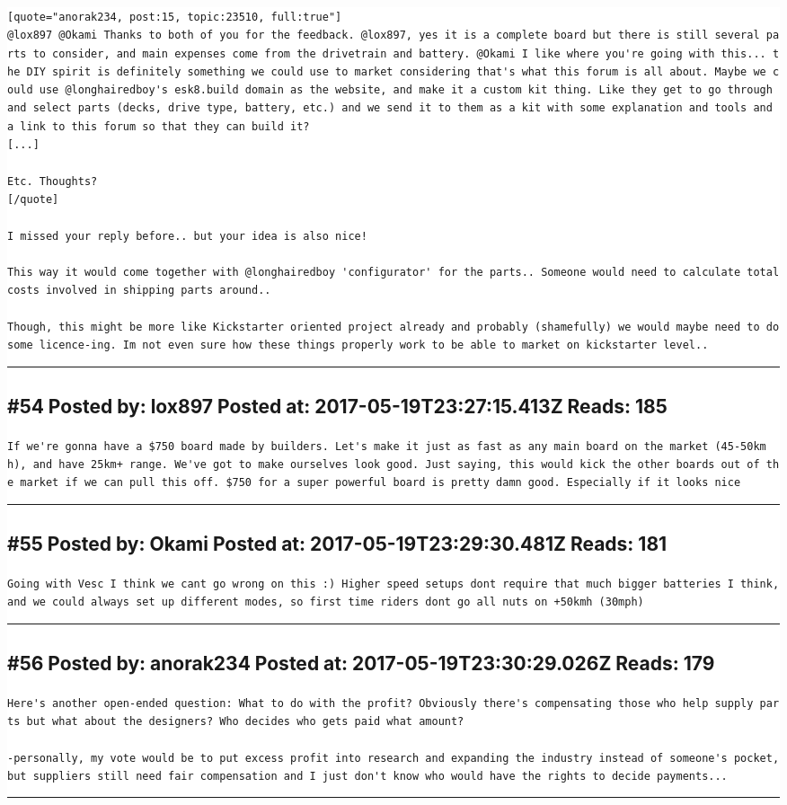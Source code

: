 ```
[quote="anorak234, post:15, topic:23510, full:true"]
@lox897 @Okami Thanks to both of you for the feedback. @lox897, yes it is a complete board but there is still several parts to consider, and main expenses come from the drivetrain and battery. @Okami I like where you're going with this... the DIY spirit is definitely something we could use to market considering that's what this forum is all about. Maybe we could use @longhairedboy's esk8.build domain as the website, and make it a custom kit thing. Like they get to go through and select parts (decks, drive type, battery, etc.) and we send it to them as a kit with some explanation and tools and a link to this forum so that they can build it?
[...]

Etc. Thoughts?
[/quote]

I missed your reply before.. but your idea is also nice! 

This way it would come together with @longhairedboy 'configurator' for the parts.. Someone would need to calculate total costs involved in shipping parts around.. 

Though, this might be more like Kickstarter oriented project already and probably (shamefully) we would maybe need to do some licence-ing. Im not even sure how these things properly work to be able to market on kickstarter level..
```

---
## \#54 Posted by: lox897 Posted at: 2017-05-19T23:27:15.413Z Reads: 185

```
If we're gonna have a $750 board made by builders. Let's make it just as fast as any main board on the market (45-50kmh), and have 25km+ range. We've got to make ourselves look good. Just saying, this would kick the other boards out of the market if we can pull this off. $750 for a super powerful board is pretty damn good. Especially if it looks nice
```

---
## \#55 Posted by: Okami Posted at: 2017-05-19T23:29:30.481Z Reads: 181

```
Going with Vesc I think we cant go wrong on this :) Higher speed setups dont require that much bigger batteries I think, and we could always set up different modes, so first time riders dont go all nuts on +50kmh (30mph)
```

---
## \#56 Posted by: anorak234 Posted at: 2017-05-19T23:30:29.026Z Reads: 179

```
Here's another open-ended question: What to do with the profit? Obviously there's compensating those who help supply parts but what about the designers? Who decides who gets paid what amount?

-personally, my vote would be to put excess profit into research and expanding the industry instead of someone's pocket, but suppliers still need fair compensation and I just don't know who would have the rights to decide payments...
```

---
